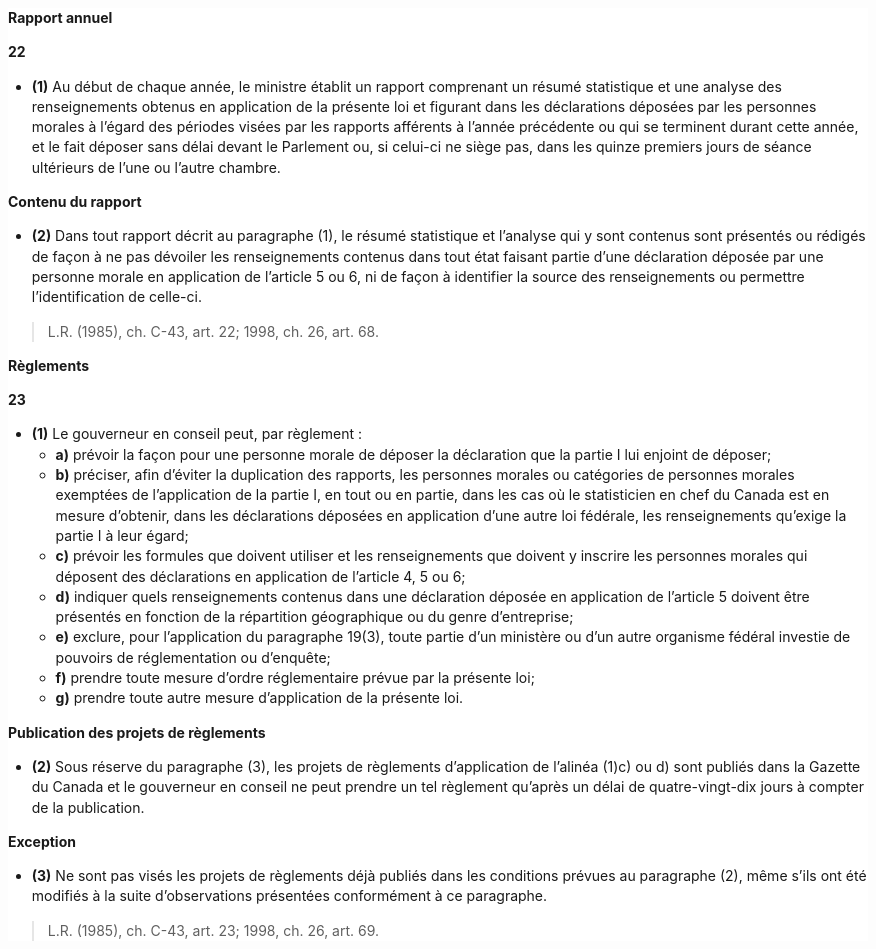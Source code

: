 



**Rapport annuel**

**22** 

- **(1)** Au début de chaque année, le ministre établit un rapport comprenant un résumé statistique et une analyse des renseignements obtenus en application de la présente loi et figurant dans les déclarations déposées par les personnes morales à l’égard des périodes visées par les rapports afférents à l’année précédente ou qui se terminent durant cette année, et le fait déposer sans délai devant le Parlement ou, si celui-ci ne siège pas, dans les quinze premiers jours de séance ultérieurs de l’une ou l’autre chambre.

**Contenu du rapport**

- **(2)** Dans tout rapport décrit au paragraphe (1), le résumé statistique et l’analyse qui y sont contenus sont présentés ou rédigés de façon à ne pas dévoiler les renseignements contenus dans tout état faisant partie d’une déclaration déposée par une personne morale en application de l’article 5 ou 6, ni de façon à identifier la source des renseignements ou permettre l’identification de celle-ci.
> L.R. (1985), ch. C-43, art. 22; 1998, ch. 26, art. 68.





**Règlements**

**23** 

- **(1)** Le gouverneur en conseil peut, par règlement :
	- **a)** prévoir la façon pour une personne morale de déposer la déclaration que la partie I lui enjoint de déposer;
	- **b)** préciser, afin d’éviter la duplication des rapports, les personnes morales ou catégories de personnes morales exemptées de l’application de la partie I, en tout ou en partie, dans les cas où le statisticien en chef du Canada est en mesure d’obtenir, dans les déclarations déposées en application d’une autre loi fédérale, les renseignements qu’exige la partie I à leur égard;
	- **c)** prévoir les formules que doivent utiliser et les renseignements que doivent y inscrire les personnes morales qui déposent des déclarations en application de l’article 4, 5 ou 6;
	- **d)** indiquer quels renseignements contenus dans une déclaration déposée en application de l’article 5 doivent être présentés en fonction de la répartition géographique ou du genre d’entreprise;
	- **e)** exclure, pour l’application du paragraphe 19(3), toute partie d’un ministère ou d’un autre organisme fédéral investie de pouvoirs de réglementation ou d’enquête;
	- **f)** prendre toute mesure d’ordre réglementaire prévue par la présente loi;
	- **g)** prendre toute autre mesure d’application de la présente loi.

**Publication des projets de règlements**

- **(2)** Sous réserve du paragraphe (3), les projets de règlements d’application de l’alinéa (1)c) ou d) sont publiés dans la Gazette du Canada et le gouverneur en conseil ne peut prendre un tel règlement qu’après un délai de quatre-vingt-dix jours à compter de la publication.

**Exception**

- **(3)** Ne sont pas visés les projets de règlements déjà publiés dans les conditions prévues au paragraphe (2), même s’ils ont été modifiés à la suite d’observations présentées conformément à ce paragraphe.
> L.R. (1985), ch. C-43, art. 23; 1998, ch. 26, art. 69.



